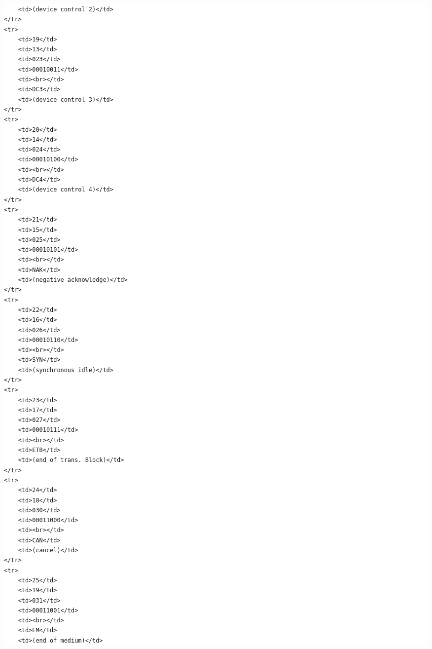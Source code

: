         <td>(device control 2)</td>
    </tr>
    <tr>
        <td>19</td>
        <td>13</td>
        <td>023</td>
        <td>00010011</td>
        <td><br></td>
        <td>DC3</td>
        <td>(device control 3)</td>
    </tr>
    <tr>
        <td>20</td>
        <td>14</td>
        <td>024</td>
        <td>00010100</td>
        <td><br></td>
        <td>DC4</td>
        <td>(device control 4)</td>
    </tr>
    <tr>
        <td>21</td>
        <td>15</td>
        <td>025</td>
        <td>00010101</td>
        <td><br></td>
        <td>NAK</td>
        <td>(negative acknowledge)</td>
    </tr>
    <tr>
        <td>22</td>
        <td>16</td>
        <td>026</td>
        <td>00010110</td>
        <td><br></td>
        <td>SYN</td>
        <td>(synchronous idle)</td>
    </tr>
    <tr>
        <td>23</td>
        <td>17</td>
        <td>027</td>
        <td>00010111</td>
        <td><br></td>
        <td>ETB</td>
        <td>(end of trans. Block)</td>
    </tr>
    <tr>
        <td>24</td>
        <td>18</td>
        <td>030</td>
        <td>00011000</td>
        <td><br></td>
        <td>CAN</td>
        <td>(cancel)</td>
    </tr>
    <tr>
        <td>25</td>
        <td>19</td>
        <td>031</td>
        <td>00011001</td>
        <td><br></td>
        <td>EM</td>
        <td>(end of medium)</td>